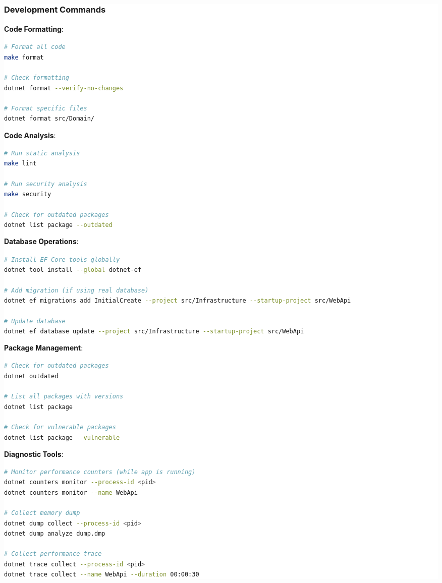 ### Development Commands

**Code Formatting**:
```bash
# Format all code
make format

# Check formatting
dotnet format --verify-no-changes

# Format specific files
dotnet format src/Domain/
```

**Code Analysis**:
```bash
# Run static analysis
make lint

# Run security analysis
make security

# Check for outdated packages
dotnet list package --outdated
```

**Database Operations**:
```bash
# Install EF Core tools globally
dotnet tool install --global dotnet-ef

# Add migration (if using real database)
dotnet ef migrations add InitialCreate --project src/Infrastructure --startup-project src/WebApi

# Update database
dotnet ef database update --project src/Infrastructure --startup-project src/WebApi
```

**Package Management**:
```bash
# Check for outdated packages
dotnet outdated

# List all packages with versions
dotnet list package

# Check for vulnerable packages
dotnet list package --vulnerable
```

**Diagnostic Tools**:
```bash
# Monitor performance counters (while app is running)
dotnet counters monitor --process-id <pid>
dotnet counters monitor --name WebApi

# Collect memory dump
dotnet dump collect --process-id <pid>
dotnet dump analyze dump.dmp

# Collect performance trace
dotnet trace collect --process-id <pid>
dotnet trace collect --name WebApi --duration 00:00:30
```
